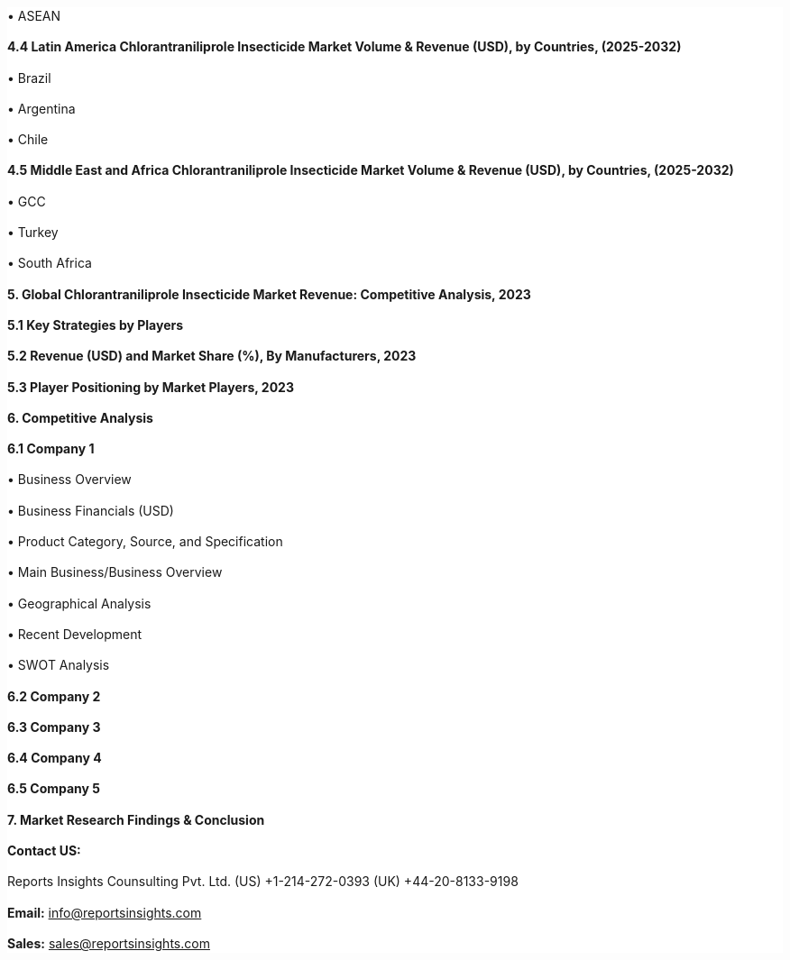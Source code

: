 • ASEAN

<strong>4.4 Latin America Chlorantraniliprole Insecticide Market Volume &amp; Revenue (USD), by Countries, (2025-2032)</strong>

• Brazil

• Argentina

• Chile

<strong>4.5 Middle East and Africa Chlorantraniliprole Insecticide Market Volume &amp; Revenue (USD), by Countries, (2025-2032)</strong>

• GCC

• Turkey

• South Africa

<strong>5. Global Chlorantraniliprole Insecticide Market Revenue: Competitive Analysis, 2023</strong>

<strong>5.1 Key Strategies by Players</strong>

<strong>5.2 Revenue (USD) and Market Share (%), By Manufacturers, 2023</strong>

<strong>5.3 Player Positioning by Market Players, 2023</strong>

<strong>6. Competitive Analysis</strong>

<strong>6.1 Company 1</strong>

• Business Overview

• Business Financials (USD)

• Product Category, Source, and Specification

• Main Business/Business Overview

• Geographical Analysis

• Recent Development

• SWOT Analysis

<strong>6.2 Company 2</strong>

<strong>6.3 Company 3</strong>

<strong>6.4 Company 4</strong>

<strong>6.5 Company 5</strong>

<strong>7. Market Research Findings &amp; Conclusion</strong>

<strong>Contact US:</strong>

Reports Insights Counsulting Pvt. Ltd.
(US) +1-214-272-0393
(UK) +44-20-8133-9198
<p class=""""><b>Email:</b> <a href=mailto:info@reportsinsights.com>info@reportsinsights.com</a></p>
<p class=""""><b>Sales:</b> <a href=mailto:sales@reportsinsights.com>sales@reportsinsights.com</a></p>
